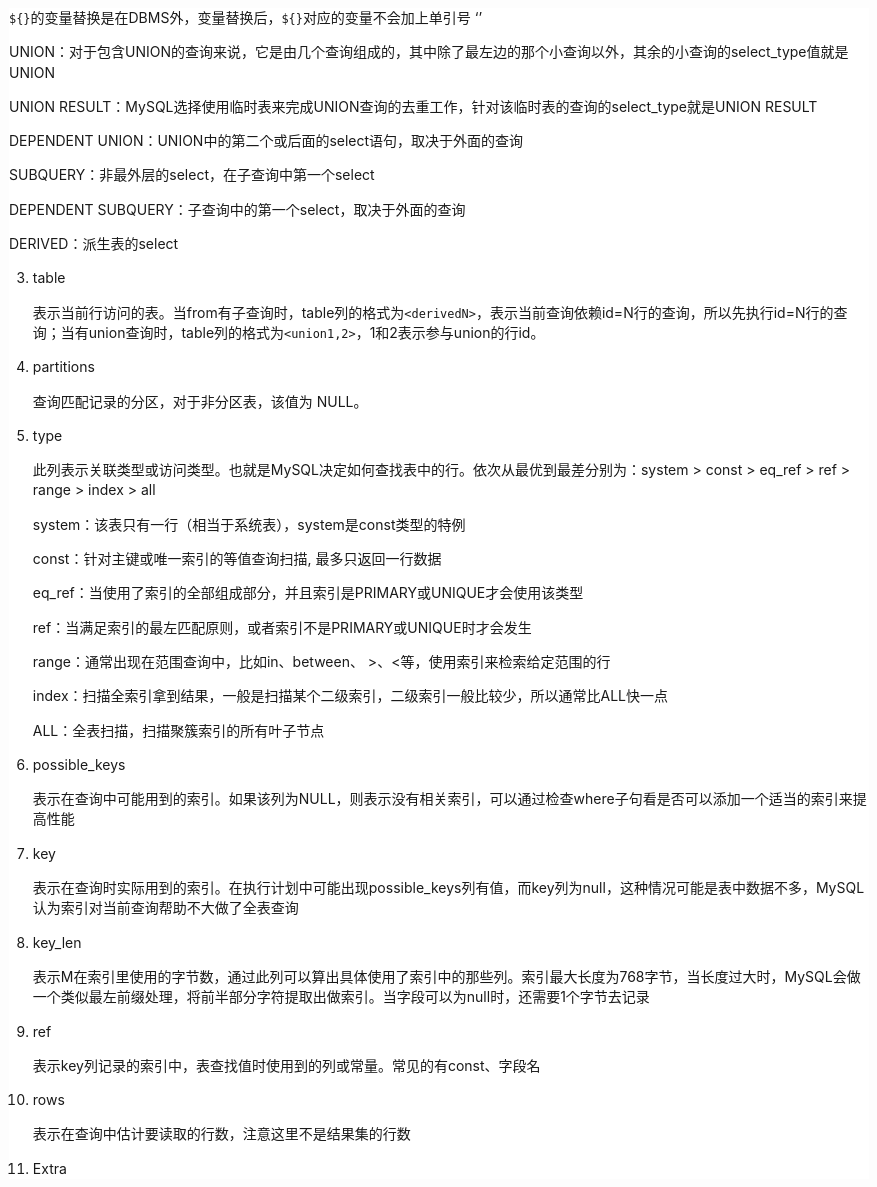 ```${}```的变量替换是在DBMS外，变量替换后，```${}```对应的变量不会加上单引号 ‘’
   
   UNION：对于包含UNION的查询来说，它是由几个查询组成的，其中除了最左边的那个小查询以外，其余的小查询的select_type值就是UNION

   UNION RESULT：MySQL选择使用临时表来完成UNION查询的去重工作，针对该临时表的查询的select_type就是UNION RESULT

   DEPENDENT UNION：UNION中的第二个或后面的select语句，取决于外面的查询

   SUBQUERY：非最外层的select，在子查询中第一个select

   DEPENDENT SUBQUERY：子查询中的第一个select，取决于外面的查询

   DERIVED：派生表的select

3. table

   表示当前行访问的表。当from有子查询时，table列的格式为```<derivedN>```，表示当前查询依赖id=N行的查询，所以先执行id=N行的查询；当有union查询时，table列的格式为```<union1,2>```，1和2表示参与union的行id。

4. partitions

   查询匹配记录的分区，对于非分区表，该值为 NULL。

5. type

   此列表示关联类型或访问类型。也就是MySQL决定如何查找表中的行。依次从最优到最差分别为：system > const > eq_ref > ref > range > index > all
   
   system：该表只有一行（相当于系统表），system是const类型的特例

   const：针对主键或唯一索引的等值查询扫描, 最多只返回一行数据

   eq_ref：当使用了索引的全部组成部分，并且索引是PRIMARY或UNIQUE才会使用该类型

   ref：当满足索引的最左匹配原则，或者索引不是PRIMARY或UNIQUE时才会发生

   range：通常出现在范围查询中，比如in、between、 >、<等，使用索引来检索给定范围的行

   index：扫描全索引拿到结果，一般是扫描某个二级索引，二级索引一般比较少，所以通常比ALL快一点

   ALL：全表扫描，扫描聚簇索引的所有叶子节点

6. possible_keys

   表示在查询中可能用到的索引。如果该列为NULL，则表示没有相关索引，可以通过检查where子句看是否可以添加一个适当的索引来提高性能

7. key

   表示在查询时实际用到的索引。在执行计划中可能出现possible_keys列有值，而key列为null，这种情况可能是表中数据不多，MySQL认为索引对当前查询帮助不大做了全表查询

8. key_len

   表示M在索引里使用的字节数，通过此列可以算出具体使用了索引中的那些列。索引最大长度为768字节，当长度过大时，MySQL会做一个类似最左前缀处理，将前半部分字符提取出做索引。当字段可以为null时，还需要1个字节去记录

9. ref

   表示key列记录的索引中，表查找值时使用到的列或常量。常见的有const、字段名

10. rows

    表示在查询中估计要读取的行数，注意这里不是结果集的行数

11. Extra

```